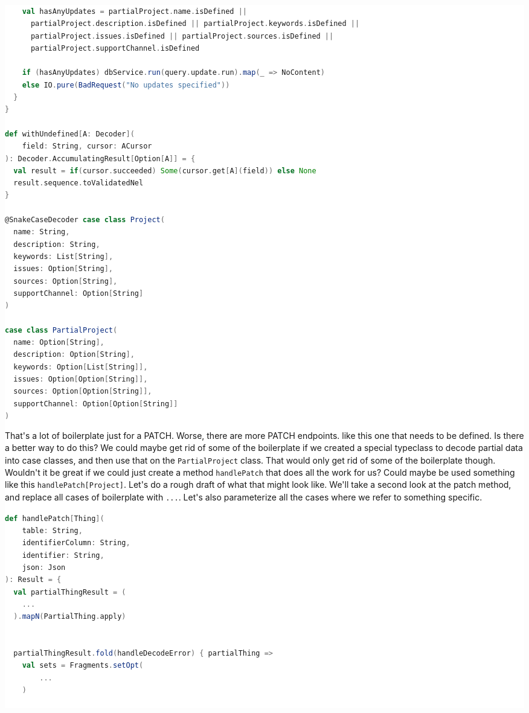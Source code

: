 ```scala
    val hasAnyUpdates = partialProject.name.isDefined || 
      partialProject.description.isDefined || partialProject.keywords.isDefined || 
      partialProject.issues.isDefined || partialProject.sources.isDefined || 
      partialProject.supportChannel.isDefined
  
    if (hasAnyUpdates) dbService.run(query.update.run).map(_ => NoContent)
    else IO.pure(BadRequest("No updates specified"))
  }
}

def withUndefined[A: Decoder](
    field: String, cursor: ACursor
): Decoder.AccumulatingResult[Option[A]] = {
  val result = if(cursor.succeeded) Some(cursor.get[A](field)) else None
  result.sequence.toValidatedNel
}

@SnakeCaseDecoder case class Project(
  name: String,
  description: String,
  keywords: List[String],
  issues: Option[String],
  sources: Option[String],
  supportChannel: Option[String]
)

case class PartialProject(
  name: Option[String],
  description: Option[String],
  keywords: Option[List[String]],
  issues: Option[Option[String]],
  sources: Option[Option[String]],
  supportChannel: Option[Option[String]]
)
```

That's a lot of boilerplate just for a PATCH. Worse, there are more PATCH 
endpoints. like this one that needs to be defined. Is there a better way to do this?
We could maybe get rid of some of the boilerplate if we created a special 
typeclass to decode partial data into case classes, and then use that on the 
`PartialProject` class. That would only get rid of some of the boilerplate though.
Wouldn't it be great if we could just create a method `handlePatch` that does 
all the work for us? Could maybe be used something like this `handlePatch[Project]`. 
Let's do a rough draft of what that might look like. We'll take a second look 
at the patch method, and replace all cases of boilerplate with `...`. Let's 
also parameterize all the cases where we refer to something specific.

```scala
def handlePatch[Thing](
    table: String, 
    identifierColumn: String, 
    identifier: String, 
    json: Json
): Result = {
  val partialThingResult = (
    ...
  ).mapN(PartialThing.apply)
  
  
  partialThingResult.fold(handleDecodeError) { partialThing =>
    val sets = Fragments.setOpt(
        ...
    )
  
```